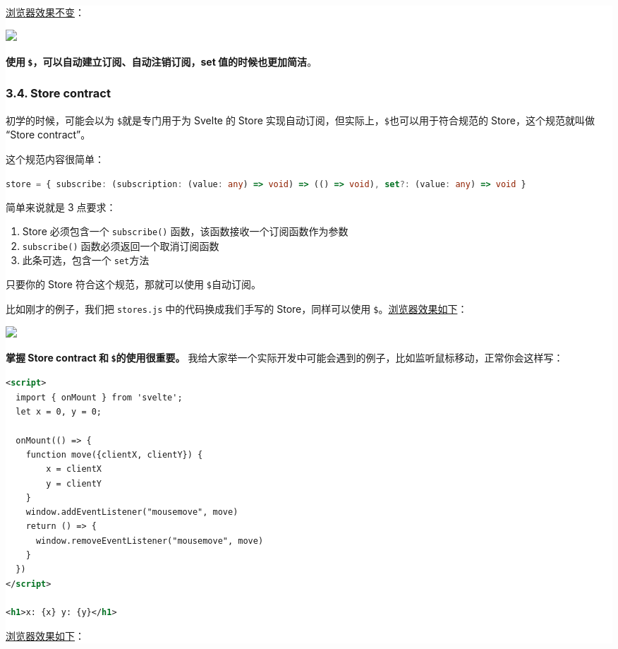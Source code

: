 [浏览器效果不变](https://svelte.dev/repl/b90f26dddb3a4ef9af1e9c234e406a26?version=4.2.18 "https://svelte.dev/repl/b90f26dddb3a4ef9af1e9c234e406a26?version=4.2.18")：

![](https://p3-juejin.byteimg.com/tos-cn-i-k3u1fbpfcp/f24f81a4cd7245ac96928f4d5f85269b~tplv-k3u1fbpfcp-jj-mark:1600:0:0:0:q75.gif#?w=1336&h=325&s=304810&e=gif&f=14&b=262626)

**使用 **`$`**，可以自动建立订阅、自动注销订阅，set 值的时候也更加简洁**。

### 3.4. Store contract

初学的时候，可能会以为 `$`就是专门用于为 Svelte 的 Store 实现自动订阅，但实际上，`$`也可以用于符合规范的 Store，这个规范就叫做 “Store contract”。

这个规范内容很简单：

```typescript
store = { subscribe: (subscription: (value: any) => void) => (() => void), set?: (value: any) => void }
```

简单来说就是 3 点要求：

1. Store 必须包含一个 `subscribe()` 函数，该函数接收一个订阅函数作为参数
2. `subscribe()` 函数必须返回一个取消订阅函数
3. 此条可选，包含一个 `set`方法

只要你的 Store 符合这个规范，那就可以使用 `$`自动订阅。

比如刚才的例子，我们把 `stores.js` 中的代码换成我们手写的 Store，同样可以使用 `$`。[浏览器效果如下](https://svelte.dev/repl/d809e6a0c8b1448eb3df1726c73729dc?version=4.2.18 "https://svelte.dev/repl/d809e6a0c8b1448eb3df1726c73729dc?version=4.2.18")：

![](https://p3-juejin.byteimg.com/tos-cn-i-k3u1fbpfcp/663543f14fa44907a3df75ad2891d4ce~tplv-k3u1fbpfcp-jj-mark:1600:0:0:0:q75.gif#?w=1361&h=383&s=1249220&e=gif&f=51&b=272727)

**掌握 Store contract 和 `$`的使用很重要。** 我给大家举一个实际开发中可能会遇到的例子，比如监听鼠标移动，正常你会这样写：

```xml
<script>
  import { onMount } from 'svelte';
  let x = 0, y = 0;

  onMount(() => {
    function move({clientX, clientY}) {
        x = clientX
        y = clientY
    }
    window.addEventListener("mousemove", move)
    return () => {
      window.removeEventListener("mousemove", move)
    }
  })
</script>

<h1>x: {x} y: {y}</h1>
```

[浏览器效果如下](https://svelte.dev/repl/8525d5883064421b920e59a03fa91adc?version=4.2.18 "https://svelte.dev/repl/8525d5883064421b920e59a03fa91adc?version=4.2.18")：
